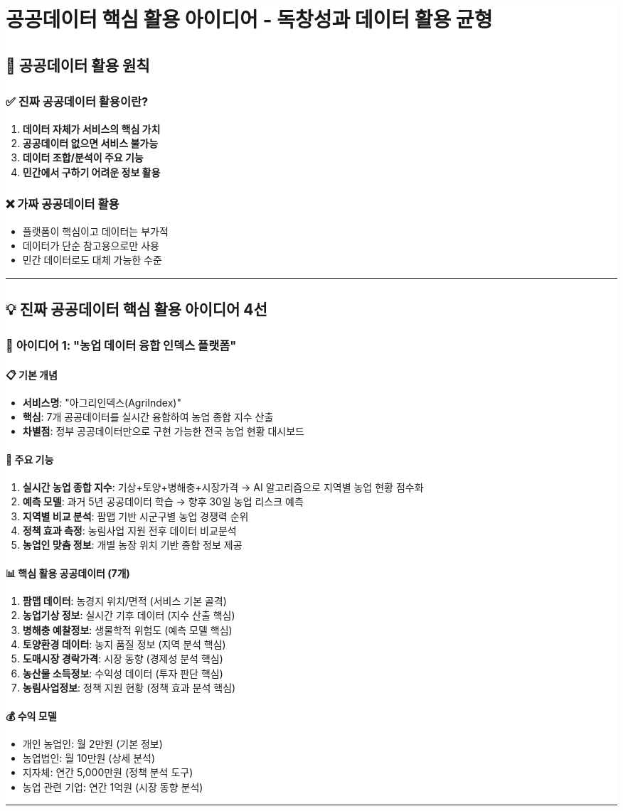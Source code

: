 # 공공데이터 핵심 활용 아이디어 - 독창성과 데이터 활용 균형

## 🎯 공공데이터 활용 원칙

### ✅ 진짜 공공데이터 활용이란?
1. **데이터 자체가 서비스의 핵심 가치**
2. **공공데이터 없으면 서비스 불가능**
3. **데이터 조합/분석이 주요 기능**
4. **민간에서 구하기 어려운 정보 활용**

### ❌ 가짜 공공데이터 활용
- 플랫폼이 핵심이고 데이터는 부가적
- 데이터가 단순 참고용으로만 사용
- 민간 데이터로도 대체 가능한 수준

---

## 💡 진짜 공공데이터 핵심 활용 아이디어 4선

### 🥇 **아이디어 1: "농업 데이터 융합 인덱스 플랫폼"**

#### 📋 기본 개념
- **서비스명**: "아그리인덱스(AgriIndex)"
- **핵심**: 7개 공공데이터를 실시간 융합하여 농업 종합 지수 산출
- **차별점**: 정부 공공데이터만으로 구현 가능한 전국 농업 현황 대시보드

#### 🔧 주요 기능
1. **실시간 농업 종합 지수**: 기상+토양+병해충+시장가격 → AI 알고리즘으로 지역별 농업 현황 점수화
2. **예측 모델**: 과거 5년 공공데이터 학습 → 향후 30일 농업 리스크 예측
3. **지역별 비교 분석**: 팜맵 기반 시군구별 농업 경쟁력 순위
4. **정책 효과 측정**: 농림사업 지원 전후 데이터 비교분석
5. **농업인 맞춤 정보**: 개별 농장 위치 기반 종합 정보 제공

#### 📊 핵심 활용 공공데이터 (7개)
1. **팜맵 데이터**: 농경지 위치/면적 (서비스 기본 골격)
2. **농업기상 정보**: 실시간 기후 데이터 (지수 산출 핵심)
3. **병해충 예찰정보**: 생물학적 위험도 (예측 모델 핵심)
4. **토양환경 데이터**: 농지 품질 정보 (지역 분석 핵심)
5. **도매시장 경락가격**: 시장 동향 (경제성 분석 핵심)
6. **농산물 소득정보**: 수익성 데이터 (투자 판단 핵심)
7. **농림사업정보**: 정책 지원 현황 (정책 효과 분석 핵심)

#### 💰 수익 모델
- 개인 농업인: 월 2만원 (기본 정보)
- 농업법인: 월 10만원 (상세 분석)
- 지자체: 연간 5,000만원 (정책 분석 도구)
- 농업 관련 기업: 연간 1억원 (시장 동향 분석)

---